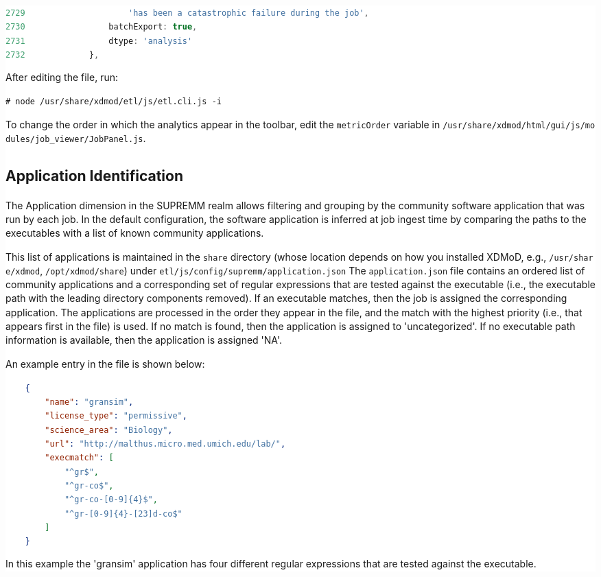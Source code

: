 ```js
2729                     'has been a catastrophic failure during the job',
2730                 batchExport: true,
2731                 dtype: 'analysis'
2732             },
```

After editing the file, run:
```
# node /usr/share/xdmod/etl/js/etl.cli.js -i
```

To change the order in which the analytics appear in the toolbar, edit the
`metricOrder` variable in `/usr/share/xdmod/html/gui/js/modules/job_viewer/JobPanel.js`.

## Application Identification

The Application dimension in the SUPREMM realm allows filtering and grouping
by the community software application that was run by each job. In the default
configuration, the software application is inferred at job ingest time by
comparing the paths to the executables with a list of known community applications.

This list of applications is maintained in the `share` directory (whose location depends on how you installed XDMoD, e.g., `/usr/share/xdmod`, `/opt/xdmod/share`) under `etl/js/config/supremm/application.json`
The `application.json` file contains an ordered list of community applications and
a corresponding set of regular expressions that are tested against the
executable (i.e., the executable path with the leading directory components removed). If an executable matches, then the job is assigned the corresponding
application. The applications are processed in the order they appear in the file, and the match with the highest
priority (i.e., that appears first in the file) is used. If no match is found, then the application is assigned
to 'uncategorized'. If no executable path information is available, then the
application is assigned 'NA'.

An example entry in the file is shown below:

```json
    {
        "name": "gransim",
        "license_type": "permissive",
        "science_area": "Biology",
        "url": "http://malthus.micro.med.umich.edu/lab/",
        "execmatch": [
            "^gr$",
            "^gr-co$",
            "^gr-co-[0-9]{4}$",
            "^gr-[0-9]{4}-[23]d-co$"
        ]
    }
```

In this example the 'gransim' application has four different regular expressions
that are tested against the executable.
